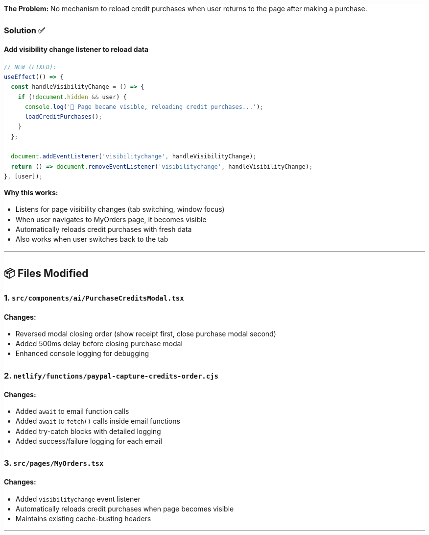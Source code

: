 **The Problem:** No mechanism to reload credit purchases when user returns to the page after making a purchase.

### Solution ✅
**Add visibility change listener to reload data**

```typescript
// NEW (FIXED):
useEffect(() => {
  const handleVisibilityChange = () => {
    if (!document.hidden && user) {
      console.log('📄 Page became visible, reloading credit purchases...');
      loadCreditPurchases();
    }
  };

  document.addEventListener('visibilitychange', handleVisibilityChange);
  return () => document.removeEventListener('visibilitychange', handleVisibilityChange);
}, [user]);
```

**Why this works:**
- Listens for page visibility changes (tab switching, window focus)
- When user navigates to MyOrders page, it becomes visible
- Automatically reloads credit purchases with fresh data
- Also works when user switches back to the tab

---

## 📦 Files Modified

### 1. `src/components/ai/PurchaseCreditsModal.tsx`
**Changes:**
- Reversed modal closing order (show receipt first, close purchase modal second)
- Added 500ms delay before closing purchase modal
- Enhanced console logging for debugging

### 2. `netlify/functions/paypal-capture-credits-order.cjs`
**Changes:**
- Added `await` to email function calls
- Added `await` to `fetch()` calls inside email functions
- Added try-catch blocks with detailed logging
- Added success/failure logging for each email

### 3. `src/pages/MyOrders.tsx`
**Changes:**
- Added `visibilitychange` event listener
- Automatically reloads credit purchases when page becomes visible
- Maintains existing cache-busting headers

---

